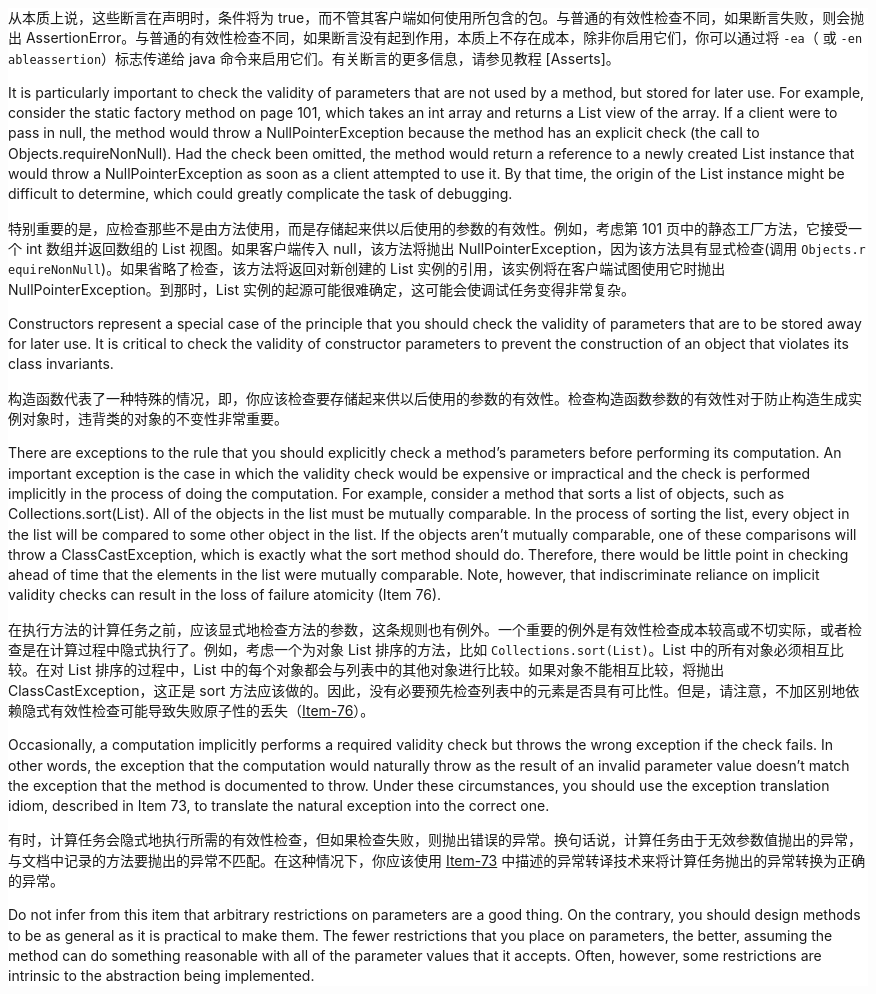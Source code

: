 从本质上说，这些断言在声明时，条件将为 true，而不管其客户端如何使用所包含的包。与普通的有效性检查不同，如果断言失败，则会抛出 AssertionError。与普通的有效性检查不同，如果断言没有起到作用，本质上不存在成本，除非你启用它们，你可以通过将 `-ea`（ 或 `-enableassertion`）标志传递给 java 命令来启用它们。有关断言的更多信息，请参见教程 [Asserts]。

It is particularly important to check the validity of parameters that are not used by a method, but stored for later use. For example, consider the static factory method on page 101, which takes an int array and returns a List view of the array. If a client were to pass in null, the method would throw a NullPointerException because the method has an explicit check (the call to Objects.requireNonNull). Had the check been omitted, the method would return a reference to a newly created List instance that would throw a NullPointerException as soon as a client attempted to use it. By that time, the origin of the List instance might be difficult to determine, which could greatly complicate the task of debugging.

特别重要的是，应检查那些不是由方法使用，而是存储起来供以后使用的参数的有效性。例如，考虑第 101 页中的静态工厂方法，它接受一个 int 数组并返回数组的 List 视图。如果客户端传入 null，该方法将抛出 NullPointerException，因为该方法具有显式检查(调用 `Objects.requireNonNull`)。如果省略了检查，该方法将返回对新创建的 List 实例的引用，该实例将在客户端试图使用它时抛出 NullPointerException。到那时，List 实例的起源可能很难确定，这可能会使调试任务变得非常复杂。

Constructors represent a special case of the principle that you should check the validity of parameters that are to be stored away for later use. It is critical to check the validity of constructor parameters to prevent the construction of an object that violates its class invariants.

构造函数代表了一种特殊的情况，即，你应该检查要存储起来供以后使用的参数的有效性。检查构造函数参数的有效性对于防止构造生成实例对象时，违背类的对象的不变性非常重要。

There are exceptions to the rule that you should explicitly check a method’s parameters before performing its computation. An important exception is the case in which the validity check would be expensive or impractical and the check is performed implicitly in the process of doing the computation. For example, consider a method that sorts a list of objects, such as Collections.sort(List). All of the objects in the list must be mutually comparable. In the process of sorting the list, every object in the list will be compared to some other object in the list. If the objects aren’t mutually comparable, one of these comparisons will throw a ClassCastException, which is exactly what the sort method should do. Therefore, there would be little point in checking ahead of time that the elements in the list were mutually comparable. Note, however, that indiscriminate reliance on implicit validity checks can result in the loss of failure atomicity (Item 76).

在执行方法的计算任务之前，应该显式地检查方法的参数，这条规则也有例外。一个重要的例外是有效性检查成本较高或不切实际，或者检查是在计算过程中隐式执行了。例如，考虑一个为对象 List 排序的方法，比如 `Collections.sort(List)`。List 中的所有对象必须相互比较。在对 List 排序的过程中，List 中的每个对象都会与列表中的其他对象进行比较。如果对象不能相互比较，将抛出 ClassCastException，这正是 sort 方法应该做的。因此，没有必要预先检查列表中的元素是否具有可比性。但是，请注意，不加区别地依赖隐式有效性检查可能导致失败原子性的丢失（[Item-76](https://github.com/clxering/Effective-Java-3rd-edition-Chinese-English-bilingual/blob/master/Chapter-10/Chapter-10-Item-76-Strive-for-failure-atomicity.md)）。

Occasionally, a computation implicitly performs a required validity check but throws the wrong exception if the check fails. In other words, the exception that the computation would naturally throw as the result of an invalid parameter value doesn’t match the exception that the method is documented to throw. Under these circumstances, you should use the exception translation idiom, described in Item 73, to translate the natural exception into the correct one.

有时，计算任务会隐式地执行所需的有效性检查，但如果检查失败，则抛出错误的异常。换句话说，计算任务由于无效参数值抛出的异常，与文档中记录的方法要抛出的异常不匹配。在这种情况下，你应该使用 [Item-73](https://github.com/clxering/Effective-Java-3rd-edition-Chinese-English-bilingual/blob/master/Chapter-10/Chapter-10-Item-73-Throw-exceptions-appropriate-to-the-abstraction.md) 中描述的异常转译技术来将计算任务抛出的异常转换为正确的异常。

Do not infer from this item that arbitrary restrictions on parameters are a good thing. On the contrary, you should design methods to be as general as it is practical to make them. The fewer restrictions that you place on parameters, the better, assuming the method can do something reasonable with all of the parameter values that it accepts. Often, however, some restrictions are intrinsic to the abstraction being implemented.
